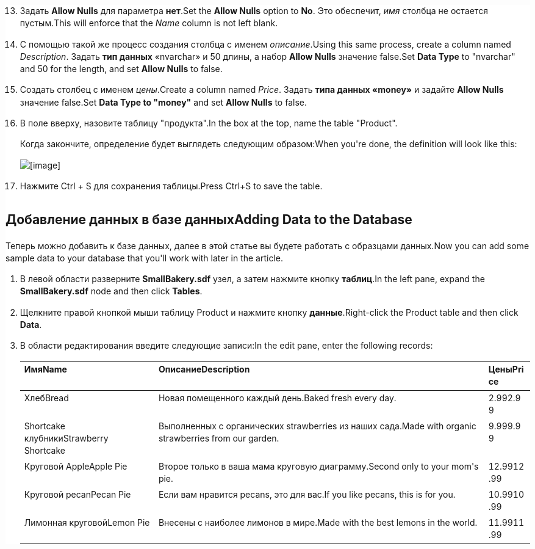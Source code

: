 13. <span data-ttu-id="33545-179">Задать **Allow Nulls** для параметра **нет**.</span><span class="sxs-lookup"><span data-stu-id="33545-179">Set the **Allow Nulls** option to **No**.</span></span> <span data-ttu-id="33545-180">Это обеспечит, *имя* столбца не остается пустым.</span><span class="sxs-lookup"><span data-stu-id="33545-180">This will enforce that the *Name* column is not left blank.</span></span>
14. <span data-ttu-id="33545-181">С помощью такой же процесс создания столбца с именем *описание*.</span><span class="sxs-lookup"><span data-stu-id="33545-181">Using this same process, create a column named *Description*.</span></span> <span data-ttu-id="33545-182">Задать **тип данных** «nvarchar» и 50 длины, а набор **Allow Nulls** значение false.</span><span class="sxs-lookup"><span data-stu-id="33545-182">Set **Data Type** to "nvarchar" and 50 for the length, and set **Allow Nulls** to false.</span></span>
15. <span data-ttu-id="33545-183">Создать столбец с именем *цены*.</span><span class="sxs-lookup"><span data-stu-id="33545-183">Create a column named *Price*.</span></span> <span data-ttu-id="33545-184">Задать **типа данных «money»** и задайте **Allow Nulls** значение false.</span><span class="sxs-lookup"><span data-stu-id="33545-184">Set **Data Type to "money"** and set **Allow Nulls** to false.</span></span>
16. <span data-ttu-id="33545-185">В поле вверху, назовите таблицу &quot;продукта&quot;.</span><span class="sxs-lookup"><span data-stu-id="33545-185">In the box at the top, name the table &quot;Product&quot;.</span></span>

    <span data-ttu-id="33545-186">Когда закончите, определение будет выглядеть следующим образом:</span><span class="sxs-lookup"><span data-stu-id="33545-186">When you're done, the definition will look like this:</span></span>

    ![[image]](5-working-with-data/_static/image2.jpg)
17. <span data-ttu-id="33545-188">Нажмите Ctrl + S для сохранения таблицы.</span><span class="sxs-lookup"><span data-stu-id="33545-188">Press Ctrl+S to save the table.</span></span>

## <a name="adding-data-to-the-database"></a><span data-ttu-id="33545-189">Добавление данных в базе данных</span><span class="sxs-lookup"><span data-stu-id="33545-189">Adding Data to the Database</span></span>

<span data-ttu-id="33545-190">Теперь можно добавить к базе данных, далее в этой статье вы будете работать с образцами данных.</span><span class="sxs-lookup"><span data-stu-id="33545-190">Now you can add some sample data to your database that you'll work with later in the article.</span></span>

1. <span data-ttu-id="33545-191">В левой области разверните **SmallBakery.sdf** узел, а затем нажмите кнопку **таблиц**.</span><span class="sxs-lookup"><span data-stu-id="33545-191">In the left pane, expand the **SmallBakery.sdf** node and then click **Tables**.</span></span>
2. <span data-ttu-id="33545-192">Щелкните правой кнопкой мыши таблицу Product и нажмите кнопку **данные**.</span><span class="sxs-lookup"><span data-stu-id="33545-192">Right-click the Product table and then click **Data**.</span></span>
3. <span data-ttu-id="33545-193">В области редактирования введите следующие записи:</span><span class="sxs-lookup"><span data-stu-id="33545-193">In the edit pane, enter the following records:</span></span>

    | <span data-ttu-id="33545-194">**Имя**</span><span class="sxs-lookup"><span data-stu-id="33545-194">**Name**</span></span> | <span data-ttu-id="33545-195">**Описание**</span><span class="sxs-lookup"><span data-stu-id="33545-195">**Description**</span></span> | <span data-ttu-id="33545-196">**Цены**</span><span class="sxs-lookup"><span data-stu-id="33545-196">**Price**</span></span> |
    | --- | --- | --- |
    | <span data-ttu-id="33545-197">Хлеб</span><span class="sxs-lookup"><span data-stu-id="33545-197">Bread</span></span> | <span data-ttu-id="33545-198">Новая помещенного каждый день.</span><span class="sxs-lookup"><span data-stu-id="33545-198">Baked fresh every day.</span></span> | <span data-ttu-id="33545-199">2.99</span><span class="sxs-lookup"><span data-stu-id="33545-199">2.99</span></span> |
    | <span data-ttu-id="33545-200">Shortcake клубники</span><span class="sxs-lookup"><span data-stu-id="33545-200">Strawberry Shortcake</span></span> | <span data-ttu-id="33545-201">Выполненных с органических strawberries из наших сада.</span><span class="sxs-lookup"><span data-stu-id="33545-201">Made with organic strawberries from our garden.</span></span> | <span data-ttu-id="33545-202">9.99</span><span class="sxs-lookup"><span data-stu-id="33545-202">9.99</span></span> |
    | <span data-ttu-id="33545-203">Круговой Apple</span><span class="sxs-lookup"><span data-stu-id="33545-203">Apple Pie</span></span> | <span data-ttu-id="33545-204">Второе только в ваша мама круговую диаграмму.</span><span class="sxs-lookup"><span data-stu-id="33545-204">Second only to your mom's pie.</span></span> | <span data-ttu-id="33545-205">12.99</span><span class="sxs-lookup"><span data-stu-id="33545-205">12.99</span></span> |
    | <span data-ttu-id="33545-206">Круговой pecan</span><span class="sxs-lookup"><span data-stu-id="33545-206">Pecan Pie</span></span> | <span data-ttu-id="33545-207">Если вам нравится pecans, это для вас.</span><span class="sxs-lookup"><span data-stu-id="33545-207">If you like pecans, this is for you.</span></span> | <span data-ttu-id="33545-208">10.99</span><span class="sxs-lookup"><span data-stu-id="33545-208">10.99</span></span> |
    | <span data-ttu-id="33545-209">Лимонная круговой</span><span class="sxs-lookup"><span data-stu-id="33545-209">Lemon Pie</span></span> | <span data-ttu-id="33545-210">Внесены с наиболее лимонов в мире.</span><span class="sxs-lookup"><span data-stu-id="33545-210">Made with the best lemons in the world.</span></span> | <span data-ttu-id="33545-211">11.99</span><span class="sxs-lookup"><span data-stu-id="33545-211">11.99</span></span> |